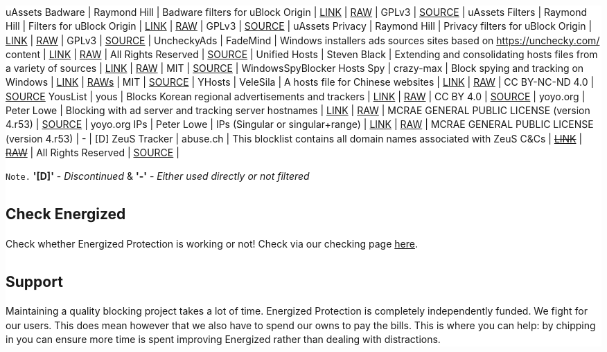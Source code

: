 uAssets Badware | Raymond Hill | Badware filters for uBlock Origin | [LINK](https://github.com/uBlockOrigin/uAssets) | [RAW](https://raw.githubusercontent.com/uBlockOrigin/uAssets/master/filters/badware.txt) | GPLv3 | [SOURCE](https://block.energized.pro/assets/sources/filter/uassets-badware.txt) |
uAssets Filters | Raymond Hill | Filters for uBlock Origin | [LINK](https://github.com/uBlockOrigin/uAssets) | [RAW](https://raw.githubusercontent.com/uBlockOrigin/uAssets/master/filters/filters.txt) | GPLv3 | [SOURCE](https://block.energized.pro/assets/sources/filter/uassets-filters.txt) |
uAssets Privacy | Raymond Hill | Privacy filters for uBlock Origin | [LINK](https://github.com/uBlockOrigin/uAssets) | [RAW](https://raw.githubusercontent.com/uBlockOrigin/uAssets/master/filters/privacy.txt) | GPLv3 | [SOURCE](https://block.energized.pro/assets/sources/filter/uassets-privacy.txt) |
UncheckyAds | FadeMind | Windows installers ads sources sites based on https://unchecky.com/ content | [LINK](https://github.com/FadeMind/hosts.extras) | [RAW](https://raw.githubusercontent.com/FadeMind/hosts.extras/master/UncheckyAds/hosts) | All Rights Reserved | [SOURCE](https://block.energized.pro/assets/sources/filter/uassets-privacy.txt) |
Unified Hosts | Steven Black | Extending and consolidating hosts files from a variety of sources | [LINK](https://github.com/StevenBlack/hosts/) | [RAW](https://raw.githubusercontent.com/StevenBlack/hosts/master/alternates/fakenews-gambling/hosts) | MIT | [SOURCE](https://block.energized.pro/assets/sources/filter/sbc.txt) |
WindowsSpyBlocker Hosts Spy | crazy-max | Block spying and tracking on Windows | [LINK](https://github.com/crazy-max/WindowsSpyBlocker) | [RAWs](https://github.com/crazy-max/WindowsSpyBlocker/tree/master/data/hosts) | MIT | [SOURCE](https://block.energized.pro/assets/sources/filter/windows-spy-blocker.txt) |
YHosts | VeleSila | A hosts file for Chinese websites | [LINK](https://github.com/VeleSila/yhosts) | [RAW](https://raw.githubusercontent.com/VeleSila/yhosts/master/hosts) | CC BY-NC-ND 4.0 | [SOURCE](https://block.energized.pro/assets/sources/filter/yhosts.txt)
YousList | yous | Blocks Korean regional advertisements and trackers | [LINK](https://github.com/yous/YousList) | [RAW](https://github.com/yous/YousList/raw/master/youslist.txt) | CC BY 4.0 | [SOURCE](https://block.energized.pro/assets/sources/filter/youslist.txt) |
yoyo.org | Peter Lowe | Blocking with ad server and tracking server hostnames | [LINK](https://pgl.yoyo.org/adservers/) | [RAW](https://pgl.yoyo.org/adservers/serverlist.php?hostformat=hosts&mimetype=plaintext&useip=0.0.0.0) | MCRAE GENERAL PUBLIC LICENSE (version 4.r53) | [SOURCE](https://block.energized.pro/assets/sources/filter/pgl.yoyo.org.txt) |
yoyo.org IPs | Peter Lowe | IPs (Singular or singular+range) | [LINK](https://pgl.yoyo.org/adservers/) | [RAW](https://pgl.yoyo.org/adservers/iplist.php?ipformat=plain&showintro=1&mimetype=plaintext) | MCRAE GENERAL PUBLIC LICENSE (version 4.r53) | - |
[D] ZeuS Tracker | abuse.ch | This blocklist contains all domain names associated with ZeuS C&Cs | [~~LINK~~](https://zeustracker.abuse.ch/) | [~~RAW~~](https://zeustracker.abuse.ch/blocklist.php?download=domainblocklist) | All Rights Reserved | [SOURCE](https://block.energized.pro/assets/sources/filter/zeustracker.abuse.ch.txt) |

`Note.` **'[D]'** - _Discontinued_ & **'-'** - _Either used directly or not filtered_

## Check Energized

Check whether Energized Protection is working or not! Check via our checking page [here](https://energized.pro/check).


## Support

Maintaining a quality blocking project takes a lot of time. Energized Protection is completely independently funded. We fight for our users. This does mean
however that we also have to spend our owns to pay the bills. This is where you can help: by chipping in you can ensure more time is spent improving Energized rather than dealing with distractions.

